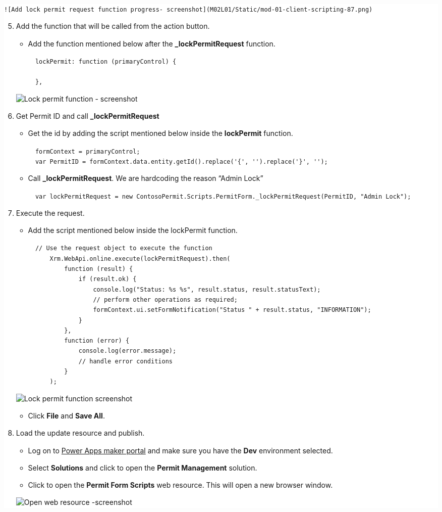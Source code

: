     ![Add lock permit request function progress- screenshot](M02L01/Static/mod-01-client-scripting-87.png)

5. Add the function that will be called from the action button.

	- Add the function mentioned below after the **_lockPermitRequest** function.

            lockPermit: function (primaryControl) {

            },

    ![Lock permit function - screenshot](M02L01/Static/mod-01-client-scripting-88.png)

6. Get Permit ID and call **_lockPermitRequest**

	- Get the id by adding the script mentioned below inside the **lockPermit** function.

            formContext = primaryControl;
            var PermitID = formContext.data.entity.getId().replace('{', '').replace('}', '');

	- Call **_lockPermitRequest**. We are hardcoding the reason “Admin Lock”

            var lockPermitRequest = new ContosoPermit.Scripts.PermitForm._lockPermitRequest(PermitID, "Admin Lock");

7. Execute the request.

	- Add the script mentioned below inside the lockPermit function.

            // Use the request object to execute the function
                Xrm.WebApi.online.execute(lockPermitRequest).then(
                    function (result) {
                        if (result.ok) {
                            console.log("Status: %s %s", result.status, result.statusText);
                            // perform other operations as required;
                            formContext.ui.setFormNotification("Status " + result.status, "INFORMATION");
                        }
                    },
                    function (error) {
                        console.log(error.message);
                        // handle error conditions
                    }
                );

 

    ![Lock permit function screenshot](M02L01/Static/mod-01-client-scripting-89.png)

	- Click **File** and **Save All**.

8. Load the update resource and publish.

	- Log on to [Power Apps maker portal](https://make.powerapps.com/) and make sure you have the **Dev** environment selected.

	- Select **Solutions** and click to open the **Permit Management** solution.

	- Click to open the **Permit Form Scripts** web resource. This will open a new browser window.

    ![Open web resource -screenshot](M02L01/Static/mod-01-client-scripting-90.png)
